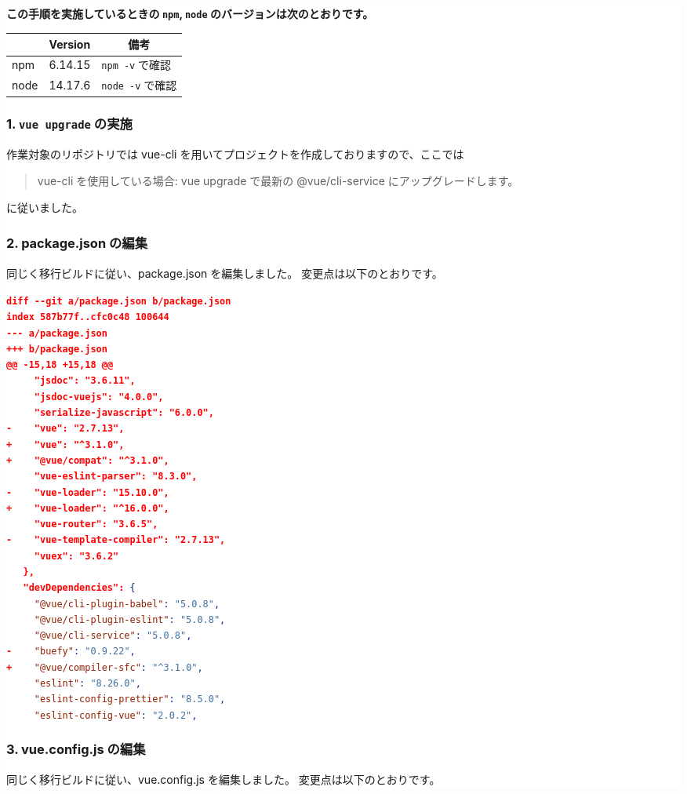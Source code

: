 **この手順を実施しているときの `npm`, `node` のバージョンは次のとおりです。**

|         | Version | 備考                |
|---------|---------|---------------------|
| npm     | 6.14.15 | `npm -v` で確認     |
| node    | 14.17.6 | `node -v` で確認    |


### 1. `vue upgrade` の実施
作業対象のリポジトリでは vue-cli を用いてプロジェクトを作成しておりますので、ここでは

> vue-cli を使用している場合: vue upgrade で最新の @vue/cli-service にアップグレードします。

に従いました。

### 2. package.json の編集
同じく移行ビルドに従い、package.json を編集しました。
変更点は以下のとおりです。

```json
diff --git a/package.json b/package.json
index 587b77f..cfc0c48 100644
--- a/package.json
+++ b/package.json
@@ -15,18 +15,18 @@
     "jsdoc": "3.6.11",
     "jsdoc-vuejs": "4.0.0",
     "serialize-javascript": "6.0.0",
-    "vue": "2.7.13",
+    "vue": "^3.1.0",
+    "@vue/compat": "^3.1.0",
     "vue-eslint-parser": "8.3.0",
-    "vue-loader": "15.10.0",
+    "vue-loader": "^16.0.0",
     "vue-router": "3.6.5",
-    "vue-template-compiler": "2.7.13",
     "vuex": "3.6.2"
   },
   "devDependencies": {
     "@vue/cli-plugin-babel": "5.0.8",
     "@vue/cli-plugin-eslint": "5.0.8",
     "@vue/cli-service": "5.0.8",
-    "buefy": "0.9.22",
+    "@vue/compiler-sfc": "^3.1.0",
     "eslint": "8.26.0",
     "eslint-config-prettier": "8.5.0",
     "eslint-config-vue": "2.0.2",
```

### 3. vue.config.js の編集
同じく移行ビルドに従い、vue.config.js を編集しました。
変更点は以下のとおりです。
